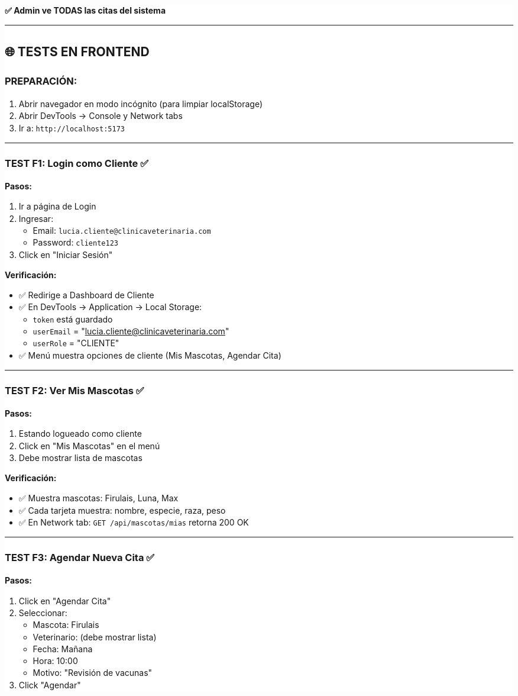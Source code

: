 **✅ Admin ve TODAS las citas del sistema**

---

## 🌐 TESTS EN FRONTEND

### **PREPARACIÓN:**
1. Abrir navegador en modo incógnito (para limpiar localStorage)
2. Abrir DevTools → Console y Network tabs
3. Ir a: `http://localhost:5173`

---

### **TEST F1: Login como Cliente** ✅

**Pasos:**
1. Ir a página de Login
2. Ingresar:
   - Email: `lucia.cliente@clinicaveterinaria.com`
   - Password: `cliente123`
3. Click en "Iniciar Sesión"

**Verificación:**
- ✅ Redirige a Dashboard de Cliente
- ✅ En DevTools → Application → Local Storage:
  - `token` está guardado
  - `userEmail` = "lucia.cliente@clinicaveterinaria.com"
  - `userRole` = "CLIENTE"
- ✅ Menú muestra opciones de cliente (Mis Mascotas, Agendar Cita)

---

### **TEST F2: Ver Mis Mascotas** ✅

**Pasos:**
1. Estando logueado como cliente
2. Click en "Mis Mascotas" en el menú
3. Debe mostrar lista de mascotas

**Verificación:**
- ✅ Muestra mascotas: Firulais, Luna, Max
- ✅ Cada tarjeta muestra: nombre, especie, raza, peso
- ✅ En Network tab: `GET /api/mascotas/mias` retorna 200 OK

---

### **TEST F3: Agendar Nueva Cita** ✅

**Pasos:**
1. Click en "Agendar Cita"
2. Seleccionar:
   - Mascota: Firulais
   - Veterinario: (debe mostrar lista)
   - Fecha: Mañana
   - Hora: 10:00
   - Motivo: "Revisión de vacunas"
3. Click "Agendar"
